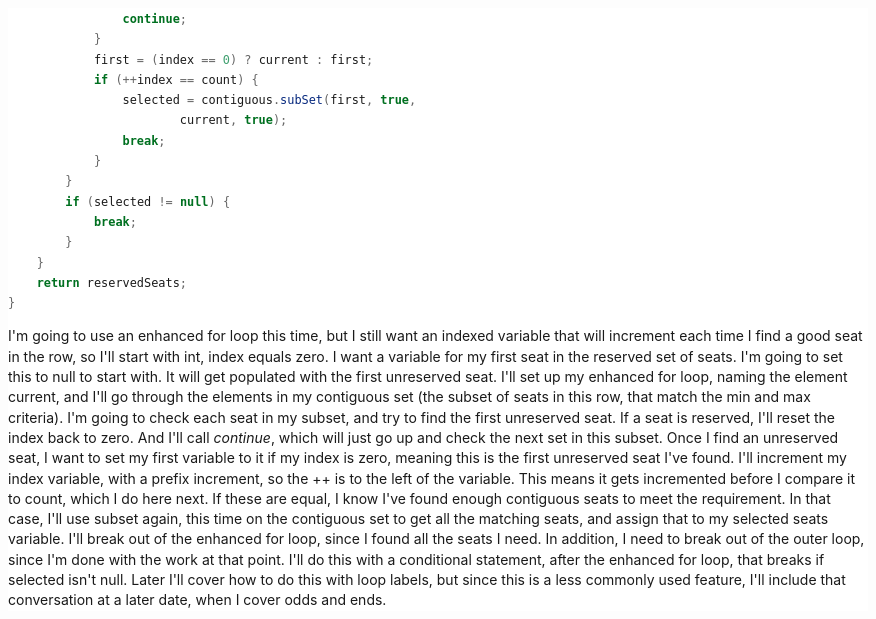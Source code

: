 ```java  
                continue;
            }
            first = (index == 0) ? current : first;
            if (++index == count) {
                selected = contiguous.subSet(first, true,
                        current, true);
                break;
            }
        }
        if (selected != null) {
            break;
        }
    }
    return reservedSeats;
}
```

I'm going to use an enhanced for loop this time, 
but I still want an indexed variable 
that will increment each time I find a good seat in the row, 
so I'll start with int, index equals zero. 
I want a variable for my first seat in the reserved set of seats. 
I'm going to set this to null to start with. 
It will get populated with the first
unreserved seat. 
I'll set up my enhanced for loop, naming the element current, 
and I'll go through the elements in my contiguous set 
(the subset of seats in this row, 
that match the min and max criteria). 
I'm going to check each seat in my subset, 
and try to find the first unreserved seat. 
If a seat is reserved, I'll reset the index back to zero. 
And I'll call _continue_, which will just go up 
and check the next set in this subset. 
Once I find an unreserved seat, 
I want to set my first variable to it 
if my index is zero, meaning this is the first unreserved seat 
I've found.
I'll increment my index variable, with a prefix increment, 
so the ++ is to the left of the variable. 
This means it gets incremented before I compare it to count, 
which I do here next. 
If these are equal, I know I've found enough contiguous seats 
to meet the requirement.
In that case, I'll use subset again, 
this time on the contiguous set to get all the matching seats, 
and assign that to my selected seats variable. 
I'll break out of the enhanced for loop, 
since I found all the seats I need. 
In addition, I need to break out of the outer loop, 
since I'm done with the work at that point. 
I'll do this with a conditional statement, 
after the enhanced for loop, that breaks 
if selected isn't null.
Later I'll cover how to do this with loop labels, 
but since this is a less commonly used feature, 
I'll include that conversation at a later date, 
when I cover odds and ends.
